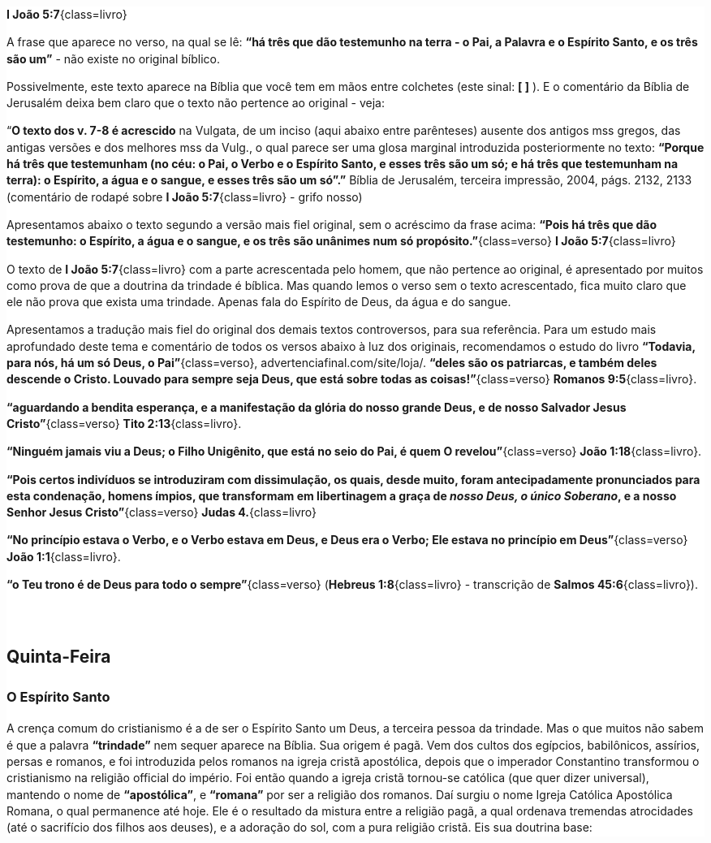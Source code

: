 **I João 5:7**{class=livro}

A frase que aparece no verso, na qual se lê: **“há três que dão testemunho na terra - o Pai, a Palavra e o Espírito Santo, e os três são um”** - não existe no original bíblico.

Possivelmente, este texto aparece na Bíblia que você tem em mãos entre colchetes (este sinal: **[  ]** ). E o comentário da Bíblia de Jerusalém deixa bem claro que o texto não pertence ao original - veja:

“**O texto dos v. 7-8 é acrescido** na Vulgata, de um inciso (aqui abaixo entre parênteses) ausente dos antigos mss gregos, das antigas versões e dos melhores mss da Vulg., o qual parece ser uma glosa marginal introduzida posteriormente no texto: **“Porque há três que testemunham (no céu: o Pai, o Verbo e o Espírito Santo, e esses três são um só; e há três que testemunham na terra): o Espírito, a água e o sangue, e esses três são um só”.”** Bíblia de Jerusalém, terceira impressão, 2004, págs. 2132, 2133 (comentário de rodapé sobre **I João 5:7**{class=livro} - grifo nosso)

Apresentamos abaixo o texto segundo a versão mais fiel original, sem o acréscimo da frase acima: **“Pois há três que dão testemunho: o Espírito, a água e o sangue, e os três são unânimes num só propósito.”**{class=verso} **I João 5:7**{class=livro}

O texto de **I João 5:7**{class=livro} com a parte acrescentada pelo homem, que não pertence ao original, é apresentado por muitos como prova de que a doutrina da trindade é bíblica. Mas quando lemos o verso sem o texto acrescentado, fica muito claro que ele não prova que exista uma trindade. Apenas fala do Espírito de Deus, da água e do sangue.

Apresentamos a tradução mais fiel do original dos demais textos controversos, para sua referência. Para um estudo mais aprofundado deste tema e comentário de todos os versos abaixo à luz dos originais, recomendamos o estudo do livro **“Todavia, para nós, há um só Deus, o Pai”**{class=verso}, advertenciafinal.com/site/loja/. **“deles são os patriarcas, e também deles descende o Cristo. Louvado para sempre seja Deus, que está sobre todas as coisas!”**{class=verso} **Romanos 9:5**{class=livro}.

**“aguardando a bendita esperança, e a manifestação da glória do nosso grande Deus, e de nosso Salvador Jesus Cristo”**{class=verso} **Tito 2:13**{class=livro}.

**“Ninguém jamais viu a Deus; o Filho Unigênito, que está no seio do Pai, é quem O revelou”**{class=verso} **João 1:18**{class=livro}.

**“Pois certos indivíduos se introduziram com dissimulação, os quais, desde muito, foram antecipadamente pronunciados para esta condenação, homens ímpios, que transformam em libertinagem a graça de _nosso Deus, o único Soberano_, e a nosso Senhor Jesus Cristo”**{class=verso} **Judas 4.**{class=livro}

**“No princípio estava o Verbo, e o Verbo estava em Deus, e Deus era o Verbo; Ele estava no princípio em Deus”**{class=verso} **João 1:1**{class=livro}.

**“o Teu trono é de Deus para todo o sempre”**{class=verso} (**Hebreus 1:8**{class=livro} - transcrição de **Salmos 45:6**{class=livro}).
<div class='page'>&nbsp;</div>

## Quinta-Feira

### O Espírito Santo

A crença comum do cristianismo é a de ser o Espírito Santo um Deus, a terceira pessoa da trindade. Mas o que muitos não sabem é que a palavra **“trindade”** nem sequer aparece na Bíblia. Sua origem é pagã. Vem dos cultos dos egípcios, babilônicos, assírios, persas e romanos, e foi introduzida pelos romanos na igreja cristã apostólica, depois que o imperador Constantino transformou o cristianismo na religião official do império. Foi então quando a igreja cristã tornou-se católica (que quer dizer universal), mantendo o nome de **“apostólica”**, e **“romana”** por ser a religião dos romanos. Daí surgiu o nome Igreja Católica Apostólica Romana, o qual permanence até hoje. Ele é o resultado da mistura entre a religião pagã, a qual ordenava tremendas atrocidades (até o sacrifício dos filhos aos deuses), e a adoração do sol, com a pura religião cristã. Eis sua doutrina base:
